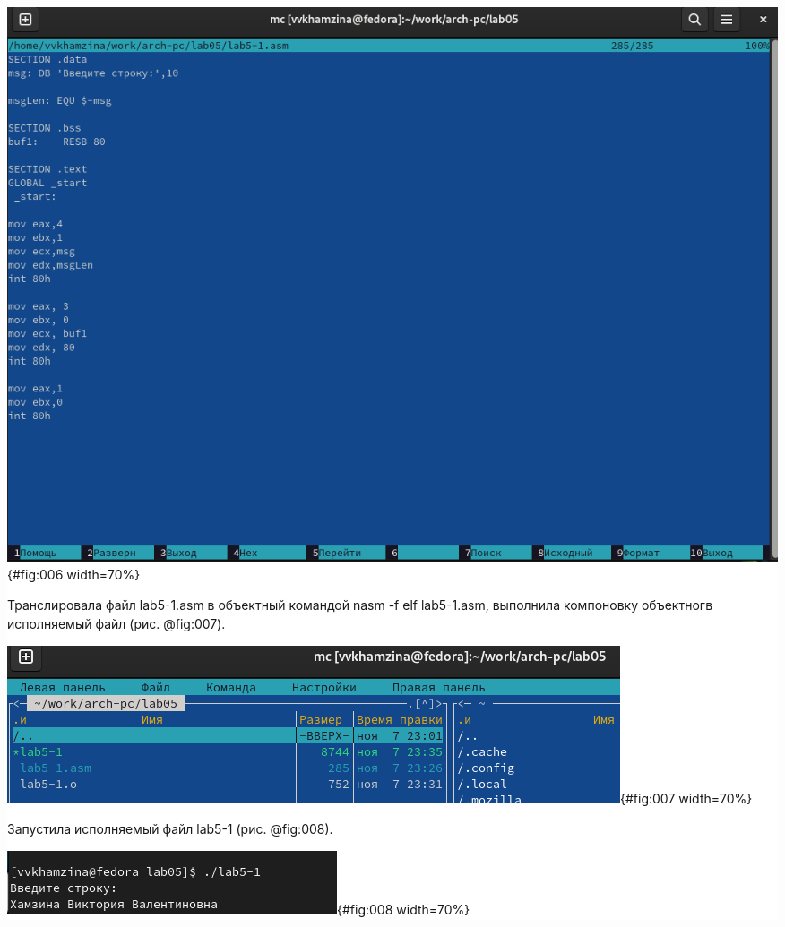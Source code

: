 ![Редактирование и просмотр измененного файла](image/6.png){#fig:006 width=70%}

Транслировала файл lab5-1.asm в объектный командой nasm -f elf lab5-1.asm, выполнила компоновку объектногв исполняемый файл (рис. @fig:007).

![Трансляция файла lab5-1.asm и компоновка объектного файла в исполняемый lab5-1](image/7.png){#fig:007 width=70%}

Запустила исполняемый файл lab5-1 (рис. @fig:008).

![Запуск исполняемого файла](image/8.png){#fig:008 width=70%}
